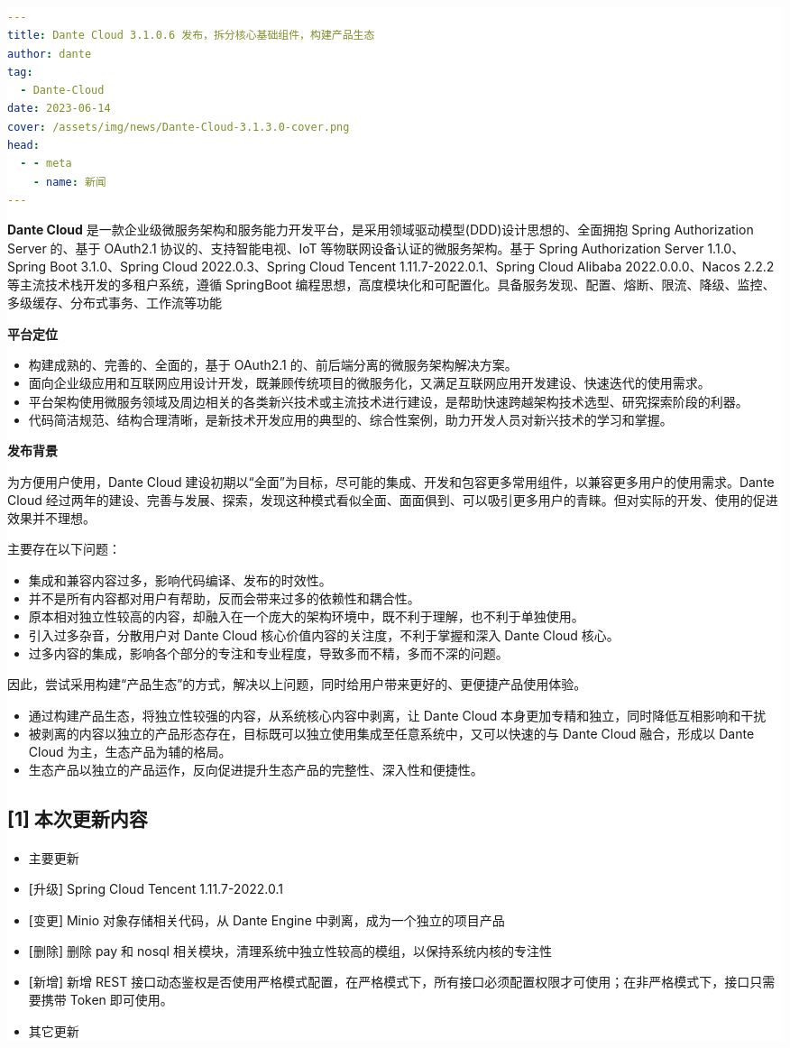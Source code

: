 ```yaml
---
title: Dante Cloud 3.1.0.6 发布，拆分核心基础组件，构建产品生态
author: dante
tag:
  - Dante-Cloud
date: 2023-06-14
cover: /assets/img/news/Dante-Cloud-3.1.3.0-cover.png
head:
  - - meta
    - name: 新闻
---
```


**Dante Cloud** 是一款企业级微服务架构和服务能力开发平台，是采用领域驱动模型(DDD)设计思想的、全面拥抱 Spring Authorization Server 的、基于 OAuth2.1 协议的、支持智能电视、IoT 等物联网设备认证的微服务架构。基于 Spring Authorization Server 1.1.0、Spring Boot 3.1.0、Spring Cloud 2022.0.3、Spring Cloud Tencent 1.11.7-2022.0.1、Spring Cloud Alibaba 2022.0.0.0、Nacos 2.2.2 等主流技术栈开发的多租户系统，遵循 SpringBoot 编程思想，高度模块化和可配置化。具备服务发现、配置、熔断、限流、降级、监控、多级缓存、分布式事务、工作流等功能

**平台定位**

- 构建成熟的、完善的、全面的，基于 OAuth2.1 的、前后端分离的微服务架构解决方案。
- 面向企业级应用和互联网应用设计开发，既兼顾传统项目的微服务化，又满足互联网应用开发建设、快速迭代的使用需求。
- 平台架构使用微服务领域及周边相关的各类新兴技术或主流技术进行建设，是帮助快速跨越架构技术选型、研究探索阶段的利器。
- 代码简洁规范、结构合理清晰，是新技术开发应用的典型的、综合性案例，助力开发人员对新兴技术的学习和掌握。

**发布背景**

为方便用户使用，Dante Cloud 建设初期以“全面”为目标，尽可能的集成、开发和包容更多常用组件，以兼容更多用户的使用需求。Dante Cloud 经过两年的建设、完善与发展、探索，发现这种模式看似全面、面面俱到、可以吸引更多用户的青睐。但对实际的开发、使用的促进效果并不理想。

主要存在以下问题：

- 集成和兼容内容过多，影响代码编译、发布的时效性。
- 并不是所有内容都对用户有帮助，反而会带来过多的依赖性和耦合性。
- 原本相对独立性较高的内容，却融入在一个庞大的架构环境中，既不利于理解，也不利于单独使用。
- 引入过多杂音，分散用户对 Dante Cloud 核心价值内容的关注度，不利于掌握和深入 Dante Cloud 核心。
- 过多内容的集成，影响各个部分的专注和专业程度，导致多而不精，多而不深的问题。

因此，尝试采用构建“产品生态”的方式，解决以上问题，同时给用户带来更好的、更便捷产品使用体验。

- 通过构建产品生态，将独立性较强的内容，从系统核心内容中剥离，让 Dante Cloud 本身更加专精和独立，同时降低互相影响和干扰
- 被剥离的内容以独立的产品形态存在，目标既可以独立使用集成至任意系统中，又可以快速的与 Dante Cloud 融合，形成以 Dante Cloud 为主，生态产品为辅的格局。
- 生态产品以独立的产品运作，反向促进提升生态产品的完整性、深入性和便捷性。

## \[1\] 本次更新内容

- 主要更新

- \[升级\] Spring Cloud Tencent 1.11.7-2022.0.1
- \[变更\] Minio 对象存储相关代码，从 Dante Engine 中剥离，成为一个独立的项目产品
- \[删除\] 删除 pay 和 nosql 相关模块，清理系统中独立性较高的模组，以保持系统内核的专注性
- \[新增\] 新增 REST 接口动态鉴权是否使用严格模式配置，在严格模式下，所有接口必须配置权限才可使用；在非严格模式下，接口只需要携带 Token 即可使用。

- 其它更新
